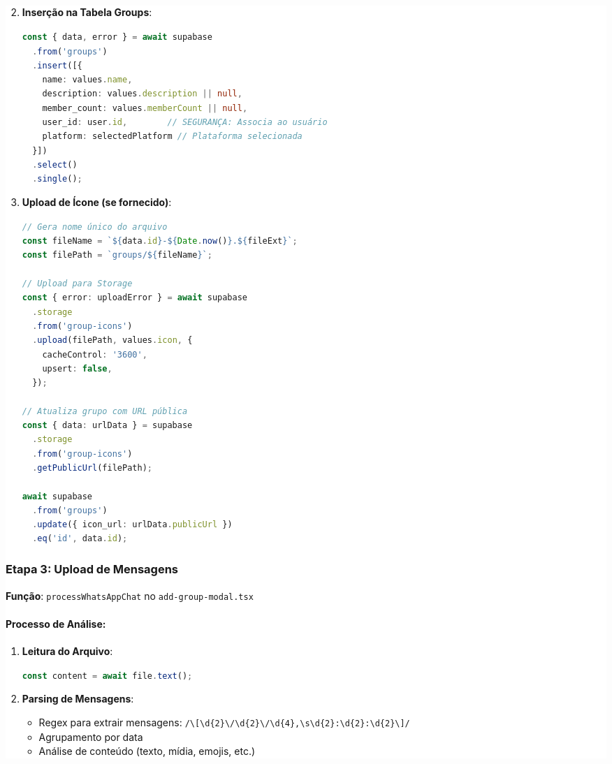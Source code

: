 2. **Inserção na Tabela Groups**:
   ```typescript
   const { data, error } = await supabase
     .from('groups')
     .insert([{
       name: values.name,
       description: values.description || null,
       member_count: values.memberCount || null,
       user_id: user.id,        // SEGURANÇA: Associa ao usuário
       platform: selectedPlatform // Plataforma selecionada
     }])
     .select()
     .single();
   ```

3. **Upload de Ícone (se fornecido)**:
   ```typescript
   // Gera nome único do arquivo
   const fileName = `${data.id}-${Date.now()}.${fileExt}`;
   const filePath = `groups/${fileName}`;
   
   // Upload para Storage
   const { error: uploadError } = await supabase
     .storage
     .from('group-icons')
     .upload(filePath, values.icon, {
       cacheControl: '3600',
       upsert: false,
     });
   
   // Atualiza grupo com URL pública
   const { data: urlData } = supabase
     .storage
     .from('group-icons')
     .getPublicUrl(filePath);
   
   await supabase
     .from('groups')
     .update({ icon_url: urlData.publicUrl })
     .eq('id', data.id);
   ```

### Etapa 3: Upload de Mensagens
**Função**: `processWhatsAppChat` no `add-group-modal.tsx`

#### Processo de Análise:
1. **Leitura do Arquivo**:
   ```typescript
   const content = await file.text();
   ```

2. **Parsing de Mensagens**:
   - Regex para extrair mensagens: `/\[\d{2}\/\d{2}\/\d{4},\s\d{2}:\d{2}:\d{2}\]/`
   - Agrupamento por data
   - Análise de conteúdo (texto, mídia, emojis, etc.)
